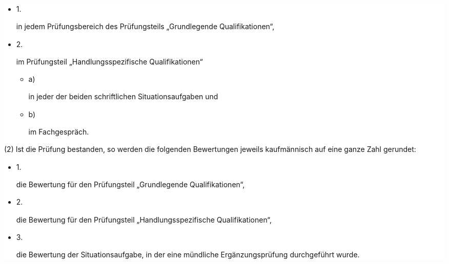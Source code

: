   - 1\.
    
    <div style="">
    
    in jedem Prüfungsbereich des Prüfungsteils „Grundlegende
    Qualifikationen“,
    
    </div>

  - 2\.
    
    <div style="">
    
    im Prüfungsteil „Handlungsspezifische Qualifikationen“
    
      - a)
        
        <div style="">
        
        in jeder der beiden schriftlichen Situationsaufgaben und
        
        </div>
    
      - b)
        
        <div style="">
        
        im Fachgespräch.
        
        </div>
    
    </div>

</div>

<div class="jurAbsatz">

(2) Ist die Prüfung bestanden, so werden die folgenden Bewertungen
jeweils kaufmännisch auf eine ganze Zahl gerundet:

  - 1\.
    
    <div style="">
    
    die Bewertung für den Prüfungsteil „Grundlegende Qualifikationen“,
    
    </div>

  - 2\.
    
    <div style="">
    
    die Bewertung für den Prüfungsteil „Handlungsspezifische
    Qualifikationen“,
    
    </div>

  - 3\.
    
    <div style="">
    
    die Bewertung der Situationsaufgabe, in der eine mündliche
    Ergänzungsprüfung durchgeführt wurde.
    
    </div>
